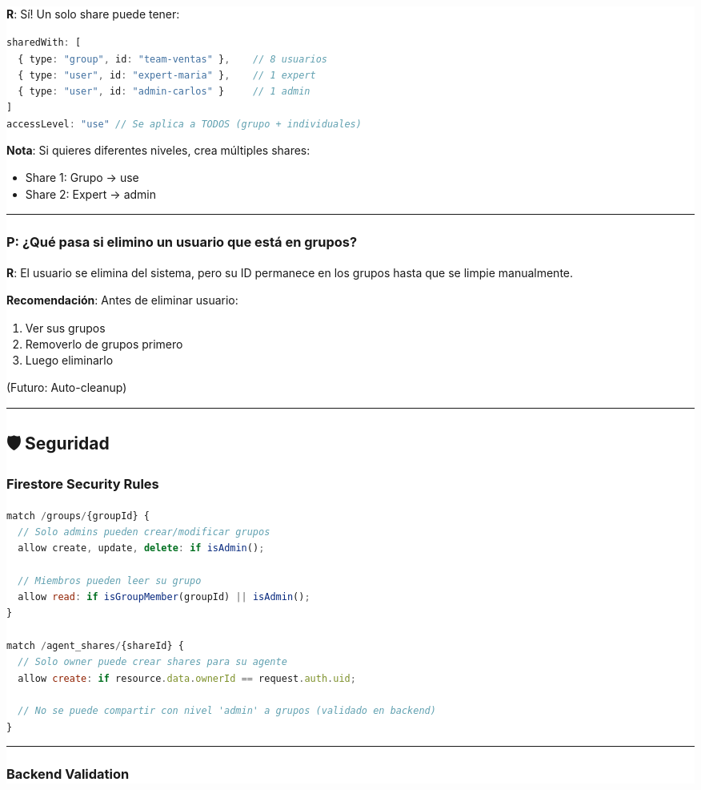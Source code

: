 **R**: Sí! Un solo share puede tener:
```typescript
sharedWith: [
  { type: "group", id: "team-ventas" },    // 8 usuarios
  { type: "user", id: "expert-maria" },    // 1 expert
  { type: "user", id: "admin-carlos" }     // 1 admin
]
accessLevel: "use" // Se aplica a TODOS (grupo + individuales)
```

**Nota**: Si quieres diferentes niveles, crea múltiples shares:
- Share 1: Grupo → use
- Share 2: Expert → admin

---

### P: ¿Qué pasa si elimino un usuario que está en grupos?

**R**: El usuario se elimina del sistema, pero su ID permanece en los grupos hasta que se limpie manualmente. 

**Recomendación**: Antes de eliminar usuario:
1. Ver sus grupos
2. Removerlo de grupos primero
3. Luego eliminarlo

(Futuro: Auto-cleanup)

---

## 🛡️ Seguridad

### Firestore Security Rules

```javascript
match /groups/{groupId} {
  // Solo admins pueden crear/modificar grupos
  allow create, update, delete: if isAdmin();
  
  // Miembros pueden leer su grupo
  allow read: if isGroupMember(groupId) || isAdmin();
}

match /agent_shares/{shareId} {
  // Solo owner puede crear shares para su agente
  allow create: if resource.data.ownerId == request.auth.uid;
  
  // No se puede compartir con nivel 'admin' a grupos (validado en backend)
}
```

---

### Backend Validation
